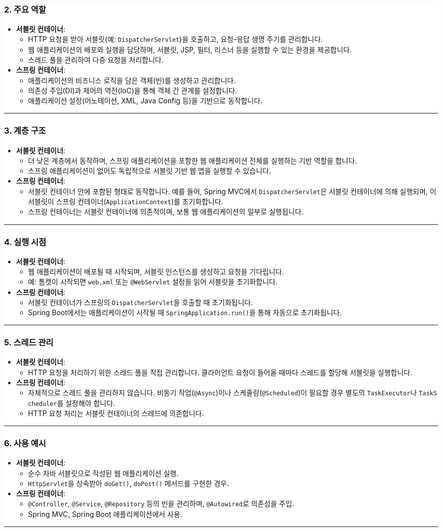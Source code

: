 
### 2. **주요 역할**
- **서블릿 컨테이너**:
  - HTTP 요청을 받아 서블릿(예: `DispatcherServlet`)을 호출하고, 요청-응답 생명 주기를 관리합니다.
  - 웹 애플리케이션의 배포와 실행을 담당하며, 서블릿, JSP, 필터, 리스너 등을 실행할 수 있는 환경을 제공합니다.
  - 스레드 풀을 관리하여 다중 요청을 처리합니다.
- **스프링 컨테이너**:
  - 애플리케이션의 비즈니스 로직을 담은 객체(빈)를 생성하고 관리합니다.
  - 의존성 주입(DI)과 제어의 역전(IoC)을 통해 객체 간 관계를 설정합니다.
  - 애플리케이션 설정(어노테이션, XML, Java Config 등)을 기반으로 동작합니다.

---

### 3. **계층 구조**
- **서블릿 컨테이너**:
  - 더 낮은 계층에서 동작하며, 스프링 애플리케이션을 포함한 웹 애플리케이션 전체를 실행하는 기반 역할을 합니다.
  - 스프링 애플리케이션이 없어도 독립적으로 서블릿 기반 웹 앱을 실행할 수 있습니다.
- **스프링 컨테이너**:
  - 서블릿 컨테이너 안에 포함된 형태로 동작합니다. 예를 들어, Spring MVC에서 `DispatcherServlet`은 서블릿 컨테이너에 의해 실행되며, 이 서블릿이 스프링 컨테이너(`ApplicationContext`)를 초기화합니다.
  - 스프링 컨테이너는 서블릿 컨테이너에 의존적이며, 보통 웹 애플리케이션의 일부로 실행됩니다.

---

### 4. **실행 시점**
- **서블릿 컨테이너**:
  - 웹 애플리케이션이 배포될 때 시작되며, 서블릿 인스턴스를 생성하고 요청을 기다립니다.
  - 예: 톰캣이 시작되면 `web.xml` 또는 `@WebServlet` 설정을 읽어 서블릿을 초기화합니다.
- **스프링 컨테이너**:
  - 서블릿 컨테이너가 스프링의 `DispatcherServlet`을 호출할 때 초기화됩니다.
  - Spring Boot에서는 애플리케이션이 시작될 때 `SpringApplication.run()`을 통해 자동으로 초기화됩니다.

---

### 5. **스레드 관리**
- **서블릿 컨테이너**:
  - HTTP 요청을 처리하기 위한 스레드 풀을 직접 관리합니다. 클라이언트 요청이 들어올 때마다 스레드를 할당해 서블릿을 실행합니다.
- **스프링 컨테이너**:
  - 자체적으로 스레드 풀을 관리하지 않습니다. 비동기 작업(`@Async`)이나 스케줄링(`@Scheduled`)이 필요할 경우 별도의 `TaskExecutor`나 `TaskScheduler`를 설정해야 합니다.
  - HTTP 요청 처리는 서블릿 컨테이너의 스레드에 의존합니다.

---

### 6. **사용 예시**
- **서블릿 컨테이너**:
  - 순수 자바 서블릿으로 작성된 웹 애플리케이션 실행.
  - `HttpServlet`을 상속받아 `doGet()`, `doPost()` 메서드를 구현한 경우.
- **스프링 컨테이너**:
  - `@Controller`, `@Service`, `@Repository` 등의 빈을 관리하며, `@Autowired`로 의존성을 주입.
  - Spring MVC, Spring Boot 애플리케이션에서 사용.

---